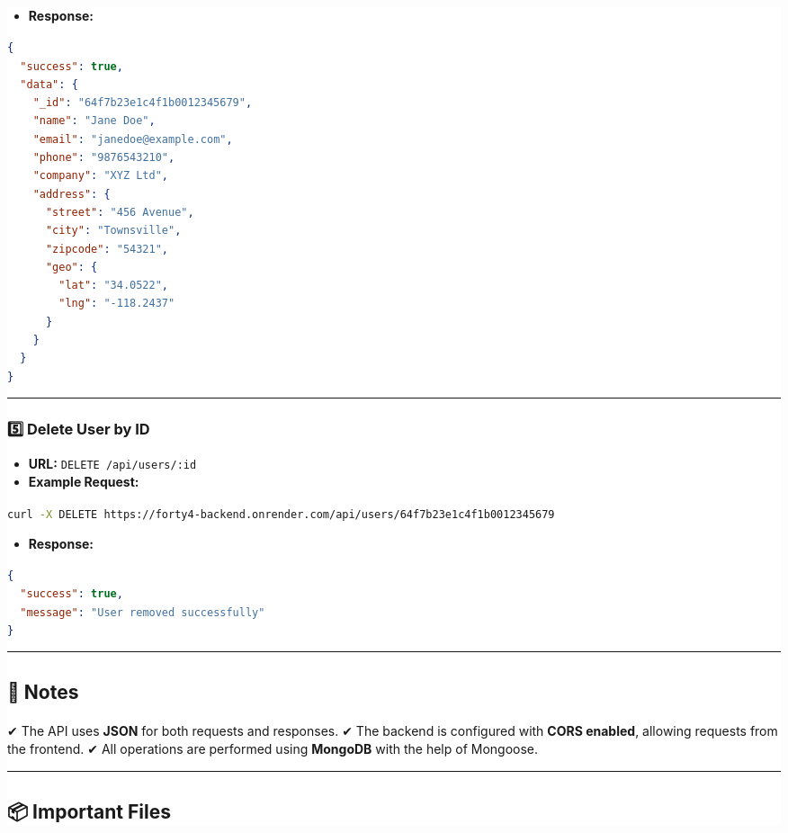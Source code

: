 * **Response:**

```json
{
  "success": true,
  "data": {
    "_id": "64f7b23e1c4f1b0012345679",
    "name": "Jane Doe",
    "email": "janedoe@example.com",
    "phone": "9876543210",
    "company": "XYZ Ltd",
    "address": {
      "street": "456 Avenue",
      "city": "Townsville",
      "zipcode": "54321",
      "geo": {
        "lat": "34.0522",
        "lng": "-118.2437"
      }
    }
  }
}
```

---

### 5️⃣ Delete User by ID

* **URL:** `DELETE /api/users/:id`
* **Example Request:**

```bash
curl -X DELETE https://forty4-backend.onrender.com/api/users/64f7b23e1c4f1b0012345679
```

* **Response:**

```json
{
  "success": true,
  "message": "User removed successfully"
}
```

---

## 📌 Notes

✔ The API uses **JSON** for both requests and responses.
✔ The backend is configured with **CORS enabled**, allowing requests from the frontend.
✔ All operations are performed using **MongoDB** with the help of Mongoose.

---

## 📦 Important Files
